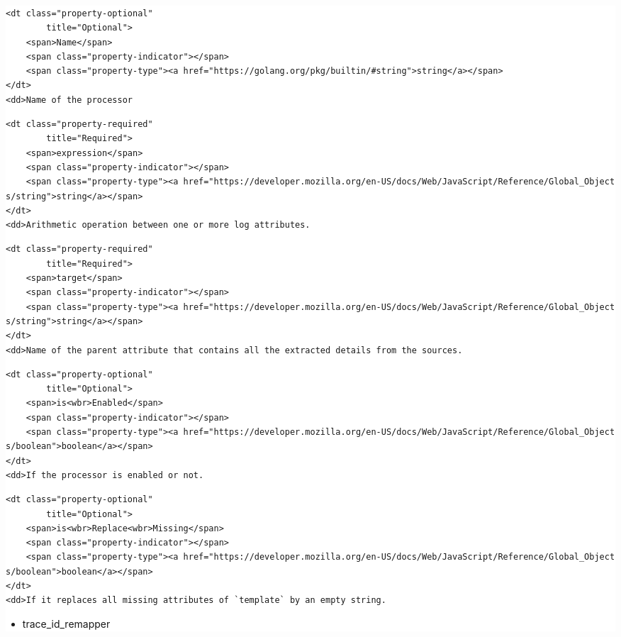     <dt class="property-optional"
            title="Optional">
        <span>Name</span>
        <span class="property-indicator"></span>
        <span class="property-type"><a href="https://golang.org/pkg/builtin/#string">string</a></span>
    </dt>
    <dd>Name of the processor
</dd>

</dl>




<dl class="resources-properties">

    <dt class="property-required"
            title="Required">
        <span>expression</span>
        <span class="property-indicator"></span>
        <span class="property-type"><a href="https://developer.mozilla.org/en-US/docs/Web/JavaScript/Reference/Global_Objects/string">string</a></span>
    </dt>
    <dd>Arithmetic operation between one or more log attributes.
</dd>

    <dt class="property-required"
            title="Required">
        <span>target</span>
        <span class="property-indicator"></span>
        <span class="property-type"><a href="https://developer.mozilla.org/en-US/docs/Web/JavaScript/Reference/Global_Objects/string">string</a></span>
    </dt>
    <dd>Name of the parent attribute that contains all the extracted details from the sources.
</dd>

    <dt class="property-optional"
            title="Optional">
        <span>is<wbr>Enabled</span>
        <span class="property-indicator"></span>
        <span class="property-type"><a href="https://developer.mozilla.org/en-US/docs/Web/JavaScript/Reference/Global_Objects/boolean">boolean</a></span>
    </dt>
    <dd>If the processor is enabled or not.
</dd>

    <dt class="property-optional"
            title="Optional">
        <span>is<wbr>Replace<wbr>Missing</span>
        <span class="property-indicator"></span>
        <span class="property-type"><a href="https://developer.mozilla.org/en-US/docs/Web/JavaScript/Reference/Global_Objects/boolean">boolean</a></span>
    </dt>
    <dd>If it replaces all missing attributes of `template` by an empty string.
* trace_id_remapper
</dd>

